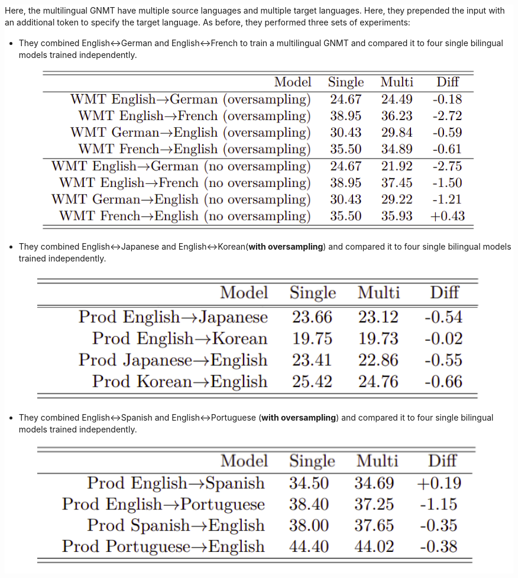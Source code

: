 Here, the multilingual GNMT have multiple source languages and multiple
target languages. Here, they prepended the input with an additional
token to specify the target language. As before, they performed three
sets of experiments:

-   They combined English↔German and English↔French to train a
    multilingual GNMT and compared it to four single bilingual models
    trained independently.

<div align="center">
    <img src="media/Multilingual_GNMT/image8.png" width=750>
</div>

-   They combined English↔Japanese and English↔Korean(**with
    oversampling**) and compared it to four single bilingual models
    trained independently.

<div align="center">
    <img src="media/Multilingual_GNMT/image9.png" width=750>
</div>

-   They combined English↔Spanish and English↔Portuguese (**with
    oversampling**) and compared it to four single bilingual models
    trained independently.

<div align="center">
    <img src="media/Multilingual_GNMT/image10.png" width=750>
</div>

